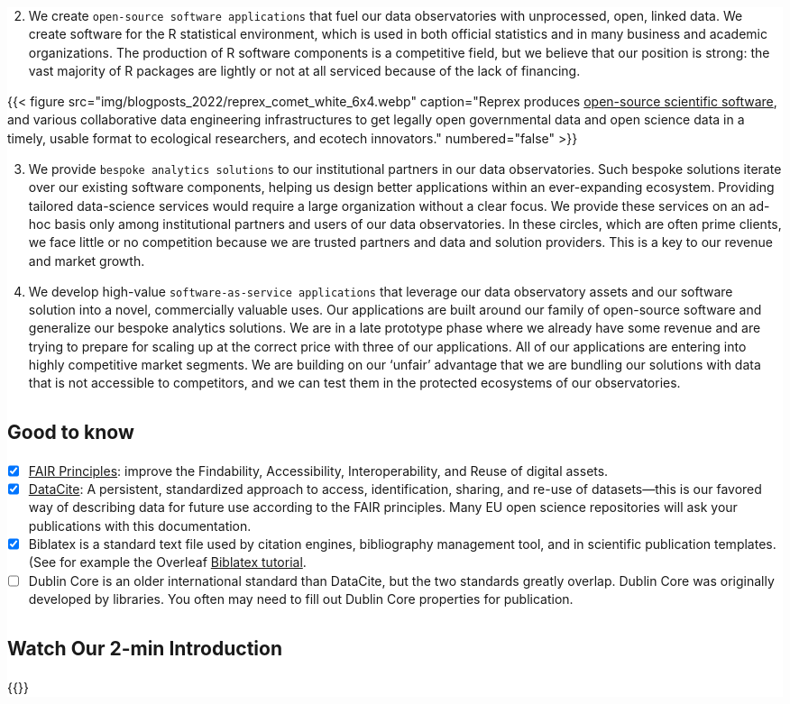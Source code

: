 2. We create `open-source software applications` that fuel our data observatories with unprocessed, open, linked data. We create software for the R statistical environment, which is used in both official statistics and in many business and academic organizations. The production of R software components is a competitive field, but we believe that our position is strong: the vast majority of R packages are lightly or not at all serviced because of the lack of financing. 

{{< figure src="img/blogposts_2022/reprex_comet_white_6x4.webp" caption="Reprex produces [open-source scientific software](/https://reprex.nl/#releases), and various collaborative data engineering infrastructures to get legally open governmental data and open science data in a timely, usable format to ecological researchers, and ecotech innovators." numbered="false" >}}

3. We provide `bespoke analytics solutions` to our institutional partners in our data observatories. Such bespoke solutions iterate over our existing software components, helping us design better applications within an ever-expanding ecosystem. Providing tailored data-science services would require a large organization without a clear focus. We provide these services on an ad-hoc basis only among institutional partners and users of our data observatories. In these circles, which are often prime clients, we face little or no competition because we are trusted partners and data and solution providers. This is a key to our revenue and market growth.

4. We develop high-value `software-as-service applications` that leverage our data observatory assets and our software solution into a novel, commercially valuable uses. Our applications are built around our family of open-source software and generalize our bespoke analytics solutions. We are in a late prototype phase where we already have some revenue and are trying to prepare for scaling up at the correct price with three of our applications. All of our applications are entering into highly competitive market segments. We are building on our ‘unfair’ advantage that we are bundling our solutions with data that is not accessible to competitors, and we can test them in the protected ecosystems of our observatories.

## Good to know

-   [x] [FAIR Principles](https://www.go-fair.org/fair-principles/):
    improve the Findability, Accessibility, Interoperability, and Reuse
    of digital assets.
-   [x]
    [DataCite](https://support.datacite.org/docs/datacite-metadata-schema-44):
    A persistent, standardized approach to access, identification,
    sharing, and re-use of datasets—this is our favored way of
    describing data for future use according to the FAIR principles.
    Many EU open science repositories will ask your publications with
    this documentation.
-   [x] Biblatex is a standard text file used by citation engines,
    bibliography management tool, and in scientific publication
    templates. (See for example the Overleaf [Biblatex
    tutorial](https://www.overleaf.com/learn/latex/Articles/Getting_started_with_BibLaTeX).
-   [ ] Dublin Core is an older international standard than DataCite,
    but the two standards greatly overlap. Dublin Core was originally
    developed by libraries. You often may need to fill out Dublin Core
    properties for publication.

## Watch Our 2-min Introduction

{{<youtube bgp-n55TKCk>}}
